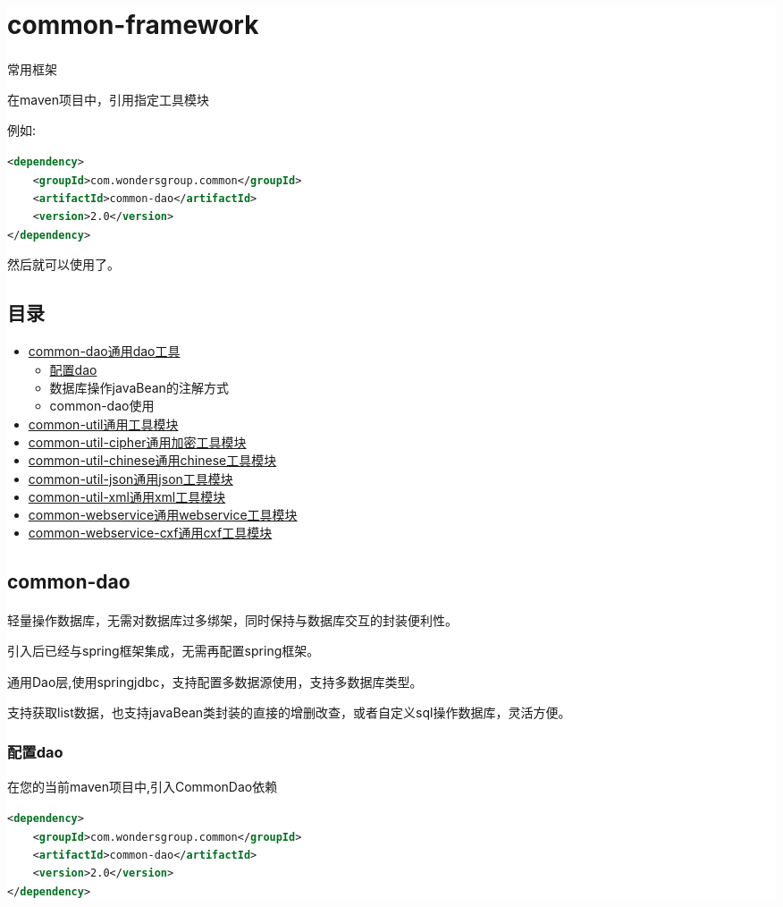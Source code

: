 # common-framework
 常用框架

 
在maven项目中，引用指定工具模块

例如:

```xml
<dependency>
	<groupId>com.wondersgroup.common</groupId>
	<artifactId>common-dao</artifactId>
	<version>2.0</version>
</dependency>

```

然后就可以使用了。


## 目录
* [common-dao通用dao工具](#common-dao)
    *  [配置dao](#common-dao)
    *  数据库操作javaBean的注解方式
    *  common-dao使用
* [common-util通用工具模块](#common-util)
* [common-util-cipher通用加密工具模块](#common-util-cipher)
* [common-util-chinese通用chinese工具模块](#common-util-chinese)
* [common-util-json通用json工具模块](#common-util-json)
* [common-util-xml通用xml工具模块](#common-util-xml)
* [common-webservice通用webservice工具模块](#common-webservice)
* [common-webservice-cxf通用cxf工具模块](#common-webservice-cxf)

## common-dao

轻量操作数据库，无需对数据库过多绑架，同时保持与数据库交互的封装便利性。

引入后已经与spring框架集成，无需再配置spring框架。

通用Dao层,使用springjdbc，支持配置多数据源使用，支持多数据库类型。

支持获取list<map>数据，也支持javaBean类封装的直接的增删改查，或者自定义sql操作数据库，灵活方便。

### 配置dao
在您的当前maven项目中,引入CommonDao依赖

```xml
<dependency>
	<groupId>com.wondersgroup.common</groupId>
	<artifactId>common-dao</artifactId>
	<version>2.0</version>
</dependency>

```
